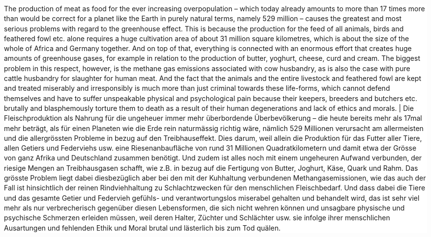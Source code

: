 The production of meat as food for the ever increasing overpopulation – which today already amounts to more than 17 times more than would be correct for a planet like the Earth in purely natural terms, namely 529 million – causes the greatest and most serious problems with regard to the greenhouse effect. This is because the production for the feed of all animals, birds and feathered fowl etc. alone requires a huge cultivation area of about 31 million square kilometres, which is about the size of the whole of Africa and Germany together. And on top of that, everything is connected with an enormous effort that creates huge amounts of greenhouse gases, for example in relation to the production of butter, yoghurt, cheese, curd and cream. The biggest problem in this respect, however, is the methane gas emissions associated with cow husbandry, as is also the case with pure cattle husbandry for slaughter for human meat. And the fact that the animals and the entire livestock and feathered fowl are kept and treated miserably and irresponsibly is much more than just criminal towards these life-forms, which cannot defend themselves and have to suffer unspeakable physical and psychological pain because their keepers, breeders and butchers etc. brutally and blasphemously torture them to death as a result of their human degenerations and lack of ethics and morals.  | Die Fleischproduktion als Nahrung für die ungeheuer immer mehr überbordende Überbevölkerung – die heute bereits mehr als 17mal mehr beträgt, als für einen Planeten wie die Erde rein naturmässig richtig wäre, nämlich 529 Millionen verursacht am allermeisten und die allergrössten Probleme in bezug auf den Treibhauseffekt. Dies darum, weil allein die Produktion für das Futter aller Tiere, allen Getiers und Federviehs usw. eine Riesenanbaufläche von rund 31 Millionen Quadratkilometern und damit etwa der Grösse von ganz Afrika und Deutschland zusammen benötigt. Und zudem ist alles noch mit einem ungeheuren Aufwand verbunden, der riesige Mengen an Treibhausgasen schafft, wie z.B. in bezug auf die Fertigung von Butter, Joghurt, Käse, Quark und Rahm. Das grösste Problem liegt dabei diesbezüglich aber bei den mit der Kuhhaltung verbundenen Methangasemissionen, wie das auch der Fall ist hinsichtlich der reinen Rindviehhaltung zu Schlachtzwecken für den menschlichen Fleischbedarf. Und dass dabei die Tiere und das gesamte Getier und Federvieh gefühls- und verantwortungslos miserabel gehalten und behandelt wird, das ist sehr viel mehr als nur verbrecherisch gegenüber diesen Lebensformen, die sich nicht wehren können und unsagbare physische und psychische Schmerzen erleiden müssen, weil deren Halter, Züchter und Schlächter usw. sie infolge ihrer menschlichen Ausartungen und fehlenden Ethik und Moral brutal und lästerlich bis zum Tod quälen.   
